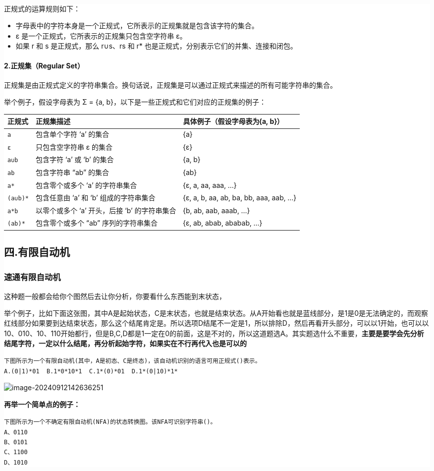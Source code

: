 正规式的运算规则如下：

- 字母表中的字符本身是一个正规式，它所表示的正规集就是包含该字符的集合。
- ε 是一个正规式，它所表示的正规集只包含空字符串 ε。
- 如果 r 和 s 是正规式，那么 r∪s、rs 和 r* 也是正规式，分别表示它们的并集、连接和闭包。

#### 2.正规集（Regular Set）

正规集是由正规式定义的字符串集合。换句话说，正规集是可以通过正规式来描述的所有可能字符串的集合。 	

举个例子，假设字母表为 Σ = {a, b}，以下是一些正规式和它们对应的正规集的例子：

| 正规式   | 正规集描述                                   | 具体例子（假设字母表为{a, b}）         |
| :------- | :------------------------------------------- | :------------------------------------- |
| `a`      | 包含单个字符 ‘a’ 的集合                      | {a}                                    |
| `ε`      | 只包含空字符串 ε 的集合                      | {ε}                                    |
| `a∪b`    | 包含字符 ‘a’ 或 ‘b’ 的集合                   | {a, b}                                 |
| `ab`     | 包含字符串 “ab” 的集合                       | {ab}                                   |
| `a*`     | 包含零个或多个 ‘a’ 的字符串集合              | {ε, a, aa, aaa, …}                     |
| `(a∪b)*` | 包含任意由 ‘a’ 和 ‘b’ 组成的字符串集合       | {ε, a, b, aa, ab, ba, bb, aaa, aab, …} |
| `a*b`    | 以零个或多个 ‘a’ 开头，后接 ‘b’ 的字符串集合 | {b, ab, aab, aaab, …}                  |
| `(ab)*`  | 包含零个或多个 “ab” 序列的字符串集合         | {ε, ab, abab, ababab, …}               |

## 四.有限自动机

### 速通有限自动机

这种题一般都会给你个图然后去让你分析，你要看什么东西能到末状态，

举个例子，比如下面这张图，其中A是起始状态，C是末状态，也就是结束状态。从A开始看也就是蓝线部分，是1是0是无法确定的，而观察红线部分如果要到达结束状态，那么这个结尾肯定是。所以选项D结尾不一定是1，所以排除D，然后再看开头部分，可以以1开始，也可以以10、010、10、110开始都行，但是B,C,D都是1一定在0的前面，这是不对的，所以这道题选A。其实题选什么不重要，**主要是要学会先分析结尾字符，一定以什么结尾，再分析起始字符，如果实在不行再代入也是可以的**

```
下图所示为一个有限自动机(其中，A是初态、C是终态)，该自动机识别的语言可用正规式()表示。
A.(0|1)*01  B.1*0*10*1  C.1*(0)*01  D.1*(0|10)*1*
```

![image-20240912142636251](F:\图片\image-20240912142636251.png)

**再举一个简单点的例子：**

```
下图所示为一个不确定有限自动机(NFA)的状态转换图。该NFA可识别字符串()。
A、0110
B、0101
C、1100
D、1010
```

